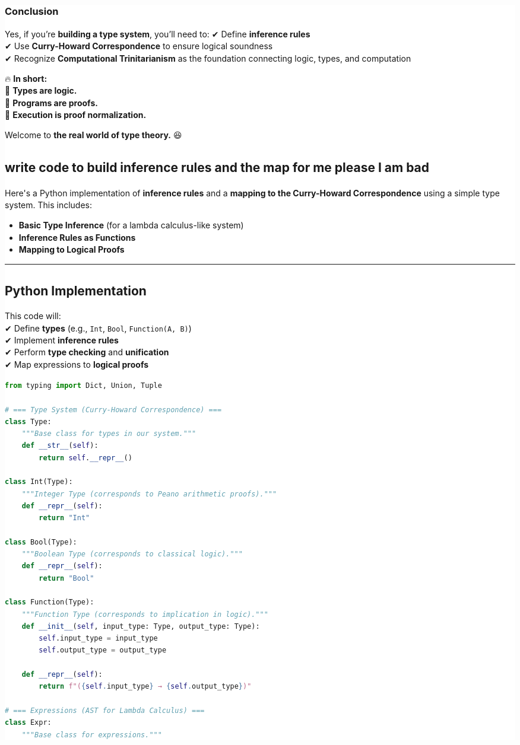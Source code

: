 
### **Conclusion**
Yes, if you’re **building a type system**, you’ll need to:
✔ Define **inference rules**  
✔ Use **Curry-Howard Correspondence** to ensure logical soundness  
✔ Recognize **Computational Trinitarianism** as the foundation connecting logic, types, and computation  

🔥 **In short:**  
🚀 **Types are logic.**  
🚀 **Programs are proofs.**  
🚀 **Execution is proof normalization.**  

Welcome to **the real world of type theory.** 😆

## write code to build inference rules and the map for me please I am bad

Here's a Python implementation of **inference rules** and a **mapping to the Curry-Howard Correspondence** using a simple type system. This includes:  

- **Basic Type Inference** (for a lambda calculus-like system)  
- **Inference Rules as Functions**  
- **Mapping to Logical Proofs**  

---

## **Python Implementation**
This code will:  
✔ Define **types** (e.g., `Int`, `Bool`, `Function(A, B)`)  
✔ Implement **inference rules**  
✔ Perform **type checking** and **unification**  
✔ Map expressions to **logical proofs**  

```python
from typing import Dict, Union, Tuple

# === Type System (Curry-Howard Correspondence) ===
class Type:
    """Base class for types in our system."""
    def __str__(self):
        return self.__repr__()

class Int(Type):
    """Integer Type (corresponds to Peano arithmetic proofs)."""
    def __repr__(self):
        return "Int"

class Bool(Type):
    """Boolean Type (corresponds to classical logic)."""
    def __repr__(self):
        return "Bool"

class Function(Type):
    """Function Type (corresponds to implication in logic)."""
    def __init__(self, input_type: Type, output_type: Type):
        self.input_type = input_type
        self.output_type = output_type

    def __repr__(self):
        return f"({self.input_type} → {self.output_type})"

# === Expressions (AST for Lambda Calculus) ===
class Expr:
    """Base class for expressions."""
```